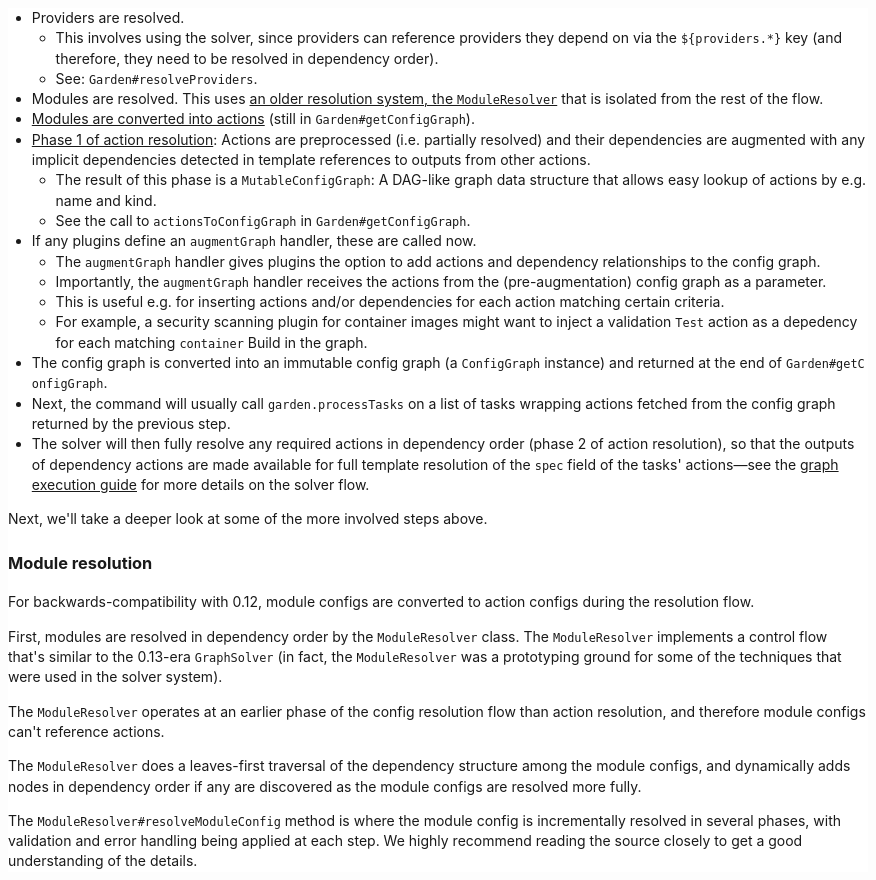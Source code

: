 * Providers are resolved.
  * This involves using the solver, since providers can reference providers they depend on via the `${providers.*}` key (and therefore, they need to be resolved in dependency order).
  * See: `Garden#resolveProviders`.
* Modules are resolved. This uses [an older resolution system, the `ModuleResolver`](#module-resolution) that is isolated from the rest of the flow.
* [Modules are converted into actions](#converting-modules-into-actions) (still in `Garden#getConfigGraph`).
* [Phase 1 of action resolution](#phase-1-of-action-resolution-preprocessing-during-config-graph-construction): Actions are preprocessed (i.e. partially resolved) and their dependencies are augmented with any implicit dependencies detected in template references to outputs from other actions.
  * The result of this phase is a `MutableConfigGraph`: A DAG-like graph data structure that allows easy lookup of actions by e.g. name and kind.
  * See the call to `actionsToConfigGraph` in `Garden#getConfigGraph`.
* If any plugins define an `augmentGraph` handler, these are called now.
  * The `augmentGraph` handler gives plugins the option to add actions and dependency relationships to the config graph.
  * Importantly, the `augmentGraph` handler receives the actions from the (pre-augmentation) config graph as a parameter.
  * This is useful e.g. for inserting actions and/or dependencies for each action matching certain criteria.
  * For example, a security scanning plugin for container images might want to inject a validation `Test` action as a depedency for each matching `container` Build in the graph.
* The config graph is converted into an immutable config graph (a `ConfigGraph` instance) and returned at the end of `Garden#getConfigGraph`.
* Next, the command will usually call `garden.processTasks` on a list of tasks wrapping actions fetched from the config graph returned by the previous step.
* The solver will then fully resolve any required actions in dependency order (phase 2 of action resolution), so that the outputs of dependency actions are made available for full template resolution of the `spec` field of the tasks' actions—see the [graph execution guide](./graph-execution.md) for more details on the solver flow.

Next, we'll take a deeper look at some of the more involved steps above.

### Module resolution

For backwards-compatibility with 0.12, module configs are converted to action configs during the resolution flow.

First, modules are resolved in dependency order by the `ModuleResolver` class. The `ModuleResolver` implements a control flow that's similar to the 0.13-era `GraphSolver` (in fact, the `ModuleResolver` was a prototyping ground for some of the techniques that were used in the solver system).

The `ModuleResolver` operates at an earlier phase of the config resolution flow than action resolution, and therefore module configs can't reference actions.

The `ModuleResolver` does a leaves-first traversal of the dependency structure among the module configs, and dynamically adds nodes in dependency order if any are discovered as the module configs are resolved more fully.

The `ModuleResolver#resolveModuleConfig` method is where the module config is incrementally resolved in several phases, with validation and error handling being applied at each step. We highly recommend reading the source closely to get a good understanding of the details.
